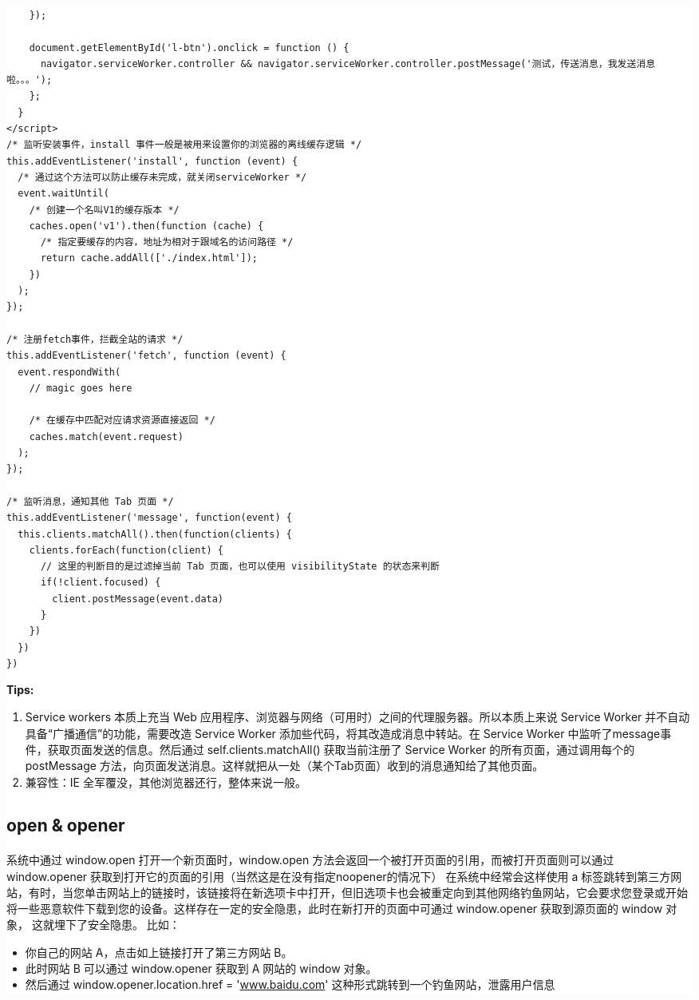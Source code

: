 ```
    });

    document.getElementById('l-btn').onclick = function () {
      navigator.serviceWorker.controller && navigator.serviceWorker.controller.postMessage('测试，传送消息，我发送消息啦。。。');
    };
  }
</script>
/* 监听安装事件，install 事件一般是被用来设置你的浏览器的离线缓存逻辑 */
this.addEventListener('install', function (event) {
  /* 通过这个方法可以防止缓存未完成，就关闭serviceWorker */
  event.waitUntil(
    /* 创建一个名叫V1的缓存版本 */
    caches.open('v1').then(function (cache) {
      /* 指定要缓存的内容，地址为相对于跟域名的访问路径 */
      return cache.addAll(['./index.html']);
    })
  );
});

/* 注册fetch事件，拦截全站的请求 */
this.addEventListener('fetch', function (event) {
  event.respondWith(
    // magic goes here

    /* 在缓存中匹配对应请求资源直接返回 */
    caches.match(event.request)
  );
});

/* 监听消息，通知其他 Tab 页面 */
this.addEventListener('message', function(event) {
  this.clients.matchAll().then(function(clients) {
    clients.forEach(function(client) {
      // 这里的判断目的是过滤掉当前 Tab 页面，也可以使用 visibilityState 的状态来判断
      if(!client.focused) {
        client.postMessage(event.data)
      }
    })
  })
})
```
**Tips:**
1. Service workers 本质上充当 Web 应用程序、浏览器与网络（可用时）之间的代理服务器。所以本质上来说 Service Worker 并不自动具备“广播通信”的功能，需要改造 Service Worker 添加些代码，将其改造成消息中转站。在 Service Worker 中监听了message事件，获取页面发送的信息。然后通过 self.clients.matchAll() 获取当前注册了 Service Worker 的所有页面，通过调用每个的 postMessage 方法，向页面发送消息。这样就把从一处（某个Tab页面）收到的消息通知给了其他页面。
2. 兼容性：IE 全军覆没，其他浏览器还行，整体来说一般。

## open & opener
系统中通过 window.open 打开一个新页面时，window.open 方法会返回一个被打开页面的引用，而被打开页面则可以通过 window.opener 获取到打开它的页面的引用（当然这是在没有指定noopener的情况下）
在系统中经常会这样使用 a 标签跳转到第三方网站，有时，当您单击网站上的链接时，该链接将在新选项卡中打开，但旧选项卡也会被重定向到其他网络钓鱼网站，它会要求您登录或开始将一些恶意软件下载到您的设备。这样存在一定的安全隐患，此时在新打开的页面中可通过 window.opener 获取到源页面的 window 对象， 这就埋下了安全隐患。 比如：  
- 你自己的网站 A，点击如上链接打开了第三方网站 B。
- 此时网站 B 可以通过 window.opener 获取到 A 网站的 window 对象。
- 然后通过 window.opener.location.href = 'www.baidu.com' 这种形式跳转到一个钓鱼网站，泄露用户信息
